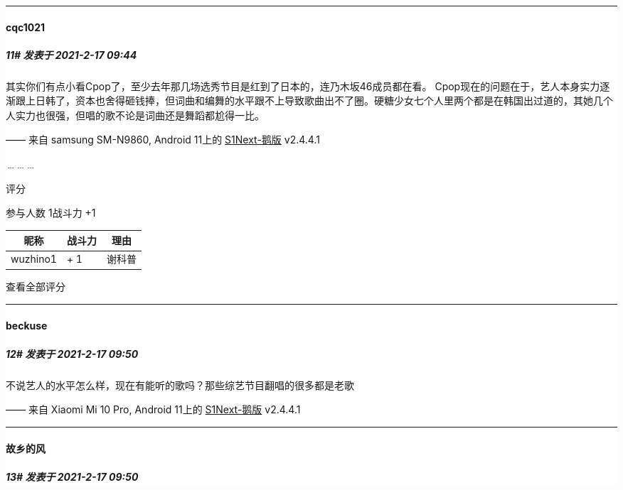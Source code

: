




*****

####  cqc1021  
##### 11#       发表于 2021-2-17 09:44




其实你们有点小看Cpop了，至少去年那几场选秀节目是红到了日本的，连乃木坂46成员都在看。
Cpop现在的问题在于，艺人本身实力逐渐跟上日韩了，资本也舍得砸钱捧，但词曲和编舞的水平跟不上导致歌曲出不了圈。硬糖少女七个人里两个都是在韩国出过道的，其她几个人实力也很强，但唱的歌不论是词曲还是舞蹈都尬得一比。

—— 来自 samsung SM-N9860, Android 11上的 [S1Next-鹅版](https://github.com/ykrank/S1-Next/releases) v2.4.4.1



﹍﹍﹍

评分





 参与人数 1战斗力 +1

|昵称|战斗力|理由|
|----|---|---|
| wuzhino1| + 1|谢科普|



查看全部评分






*****

####  beckuse  
##### 12#       发表于 2021-2-17 09:50




不说艺人的水平怎么样，现在有能听的歌吗？那些综艺节目翻唱的很多都是老歌

—— 来自 Xiaomi Mi 10 Pro, Android 11上的 [S1Next-鹅版](https://github.com/ykrank/S1-Next/releases) v2.4.4.1







*****

####  故乡的风  
##### 13#       发表于 2021-2-17 09:50
